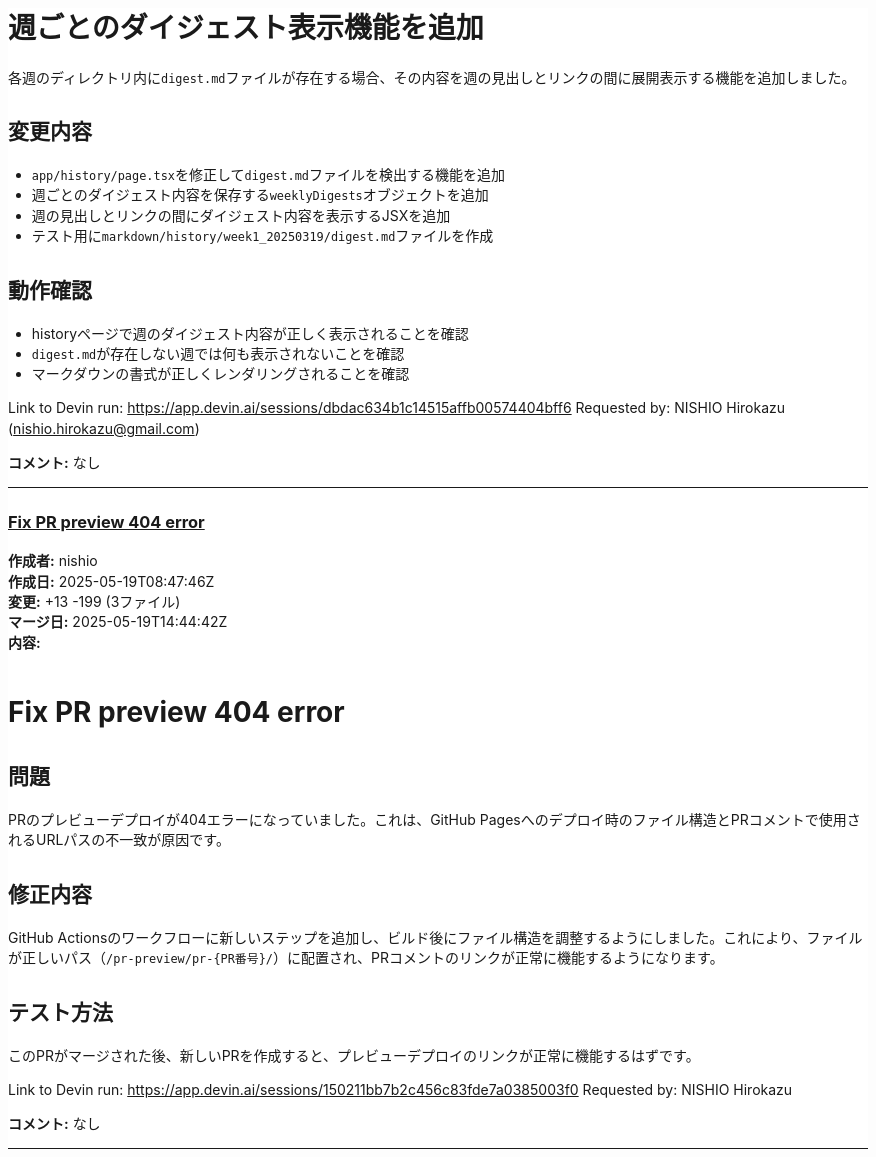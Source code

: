 # 週ごとのダイジェスト表示機能を追加

各週のディレクトリ内に`digest.md`ファイルが存在する場合、その内容を週の見出しとリンクの間に展開表示する機能を追加しました。

## 変更内容
- `app/history/page.tsx`を修正して`digest.md`ファイルを検出する機能を追加
- 週ごとのダイジェスト内容を保存する`weeklyDigests`オブジェクトを追加
- 週の見出しとリンクの間にダイジェスト内容を表示するJSXを追加
- テスト用に`markdown/history/week1_20250319/digest.md`ファイルを作成

## 動作確認
- historyページで週のダイジェスト内容が正しく表示されることを確認
- `digest.md`が存在しない週では何も表示されないことを確認
- マークダウンの書式が正しくレンダリングされることを確認

Link to Devin run: https://app.devin.ai/sessions/dbdac634b1c14515affb00574404bff6
Requested by: NISHIO Hirokazu (nishio.hirokazu@gmail.com)


**コメント:** なし

---

### [Fix PR preview 404 error](https://github.com/digitaldemocracy2030/website/pull/93)

**作成者:** nishio  
**作成日:** 2025-05-19T08:47:46Z  
**変更:** +13 -199 (3ファイル)  
**マージ日:** 2025-05-19T14:44:42Z  
**内容:**

# Fix PR preview 404 error

## 問題
PRのプレビューデプロイが404エラーになっていました。これは、GitHub Pagesへのデプロイ時のファイル構造とPRコメントで使用されるURLパスの不一致が原因です。

## 修正内容
GitHub Actionsのワークフローに新しいステップを追加し、ビルド後にファイル構造を調整するようにしました。これにより、ファイルが正しいパス（`/pr-preview/pr-{PR番号}/`）に配置され、PRコメントのリンクが正常に機能するようになります。

## テスト方法
このPRがマージされた後、新しいPRを作成すると、プレビューデプロイのリンクが正常に機能するはずです。

Link to Devin run: https://app.devin.ai/sessions/150211bb7b2c456c83fde7a0385003f0
Requested by: NISHIO Hirokazu


**コメント:** なし

---